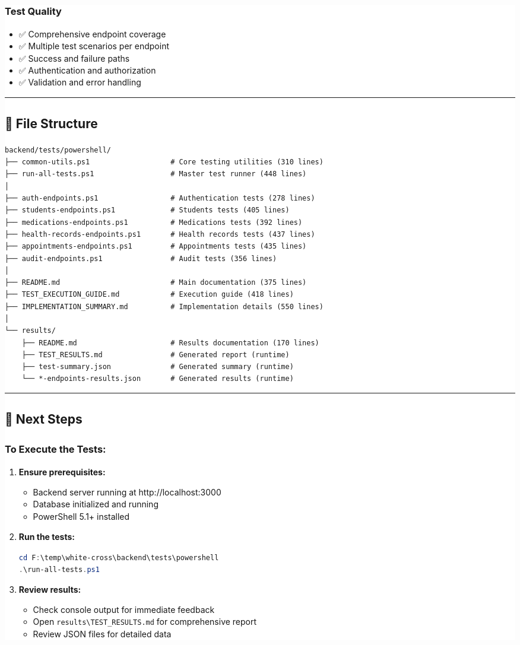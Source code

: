 ### Test Quality
- ✅ Comprehensive endpoint coverage
- ✅ Multiple test scenarios per endpoint
- ✅ Success and failure paths
- ✅ Authentication and authorization
- ✅ Validation and error handling

---

## 📁 File Structure

```
backend/tests/powershell/
├── common-utils.ps1                   # Core testing utilities (310 lines)
├── run-all-tests.ps1                  # Master test runner (448 lines)
│
├── auth-endpoints.ps1                 # Authentication tests (278 lines)
├── students-endpoints.ps1             # Students tests (405 lines)
├── medications-endpoints.ps1          # Medications tests (392 lines)
├── health-records-endpoints.ps1       # Health records tests (437 lines)
├── appointments-endpoints.ps1         # Appointments tests (435 lines)
├── audit-endpoints.ps1                # Audit tests (356 lines)
│
├── README.md                          # Main documentation (375 lines)
├── TEST_EXECUTION_GUIDE.md            # Execution guide (418 lines)
├── IMPLEMENTATION_SUMMARY.md          # Implementation details (550 lines)
│
└── results/
    ├── README.md                      # Results documentation (170 lines)
    ├── TEST_RESULTS.md                # Generated report (runtime)
    ├── test-summary.json              # Generated summary (runtime)
    └── *-endpoints-results.json       # Generated results (runtime)
```

---

## 🎯 Next Steps

### To Execute the Tests:

1. **Ensure prerequisites:**
   - Backend server running at http://localhost:3000
   - Database initialized and running
   - PowerShell 5.1+ installed

2. **Run the tests:**
   ```powershell
   cd F:\temp\white-cross\backend\tests\powershell
   .\run-all-tests.ps1
   ```

3. **Review results:**
   - Check console output for immediate feedback
   - Open `results\TEST_RESULTS.md` for comprehensive report
   - Review JSON files for detailed data
